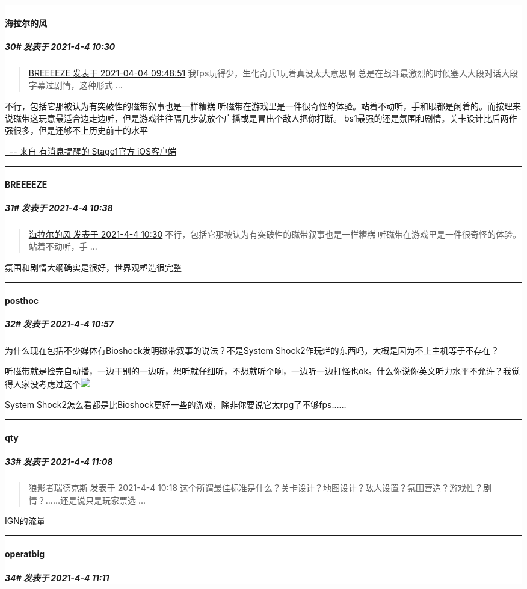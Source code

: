 
-----

####  海拉尔的风  
##### 30#       发表于 2021-4-4 10:30


<blockquote><a href="httphttps://bbs.saraba1st.com/2b/forum.php?mod=redirect&amp;goto=findpost&amp;pid=50827538&amp;ptid=1997118" target="_blank">BREEEEZE 发表于 2021-04-04 09:48:51</a>
我fps玩得少，生化奇兵1玩着真没太大意思啊
总是在战斗最激烈的时候塞入大段对话大段字幕过剧情，这种形式 ...</blockquote>不行，包括它那被认为有突破性的磁带叙事也是一样糟糕
听磁带在游戏里是一件很奇怪的体验。站着不动听，手和眼都是闲着的。而按理来说磁带这玩意最适合边走边听，但是游戏往往隔几步就放个广播或是冒出个敌人把你打断。
bs1最强的还是氛围和剧情。关卡设计比后两作强很多，但是还够不上历史前十的水平

[  -- 来自 有消息提醒的 Stage1官方 iOS客户端](https://itunes.apple.com/fi/app/saraba1st/id1221237470?mt=8)




-----

####  BREEEEZE  
##### 31#       发表于 2021-4-4 10:38


<blockquote><a href="httphttps://bbs.saraba1st.com/2b/forum.php?mod=redirect&amp;goto=findpost&amp;pid=50827837&amp;ptid=1997118" target="_blank">海拉尔的风 发表于 2021-4-4 10:30</a>
不行，包括它那被认为有突破性的磁带叙事也是一样糟糕
听磁带在游戏里是一件很奇怪的体验。站着不动听，手 ...</blockquote>
氛围和剧情大纲确实是很好，世界观塑造很完整


-----

####  posthoc  
##### 32#       发表于 2021-4-4 10:57


为什么现在包括不少媒体有Bioshock发明磁带叙事的说法？不是System Shock2作玩烂的东西吗，大概是因为不上主机等于不存在？

听磁带就是捡完自动播，一边干别的一边听，想听就仔细听，不想就听个响，一边听一边打怪也ok。什么你说你英文听力水平不允许？我觉得人家没考虑过这个<img src="https://static.saraba1st.com/image/smiley/face2017/009.gif" referrerpolicy="no-referrer">

System Shock2怎么看都是比Bioshock更好一些的游戏，除非你要说它太rpg了不够fps……


-----

####  qty  
##### 33#       发表于 2021-4-4 11:08


<blockquote>狼影者瑞德克斯 发表于 2021-4-4 10:18
这个所谓最佳标准是什么？关卡设计？地图设计？敌人设置？氛围营造？游戏性？剧情？……还是说只是玩家票选 ...</blockquote>
IGN的流量


-----

####  operatbig  
##### 34#       发表于 2021-4-4 11:11
